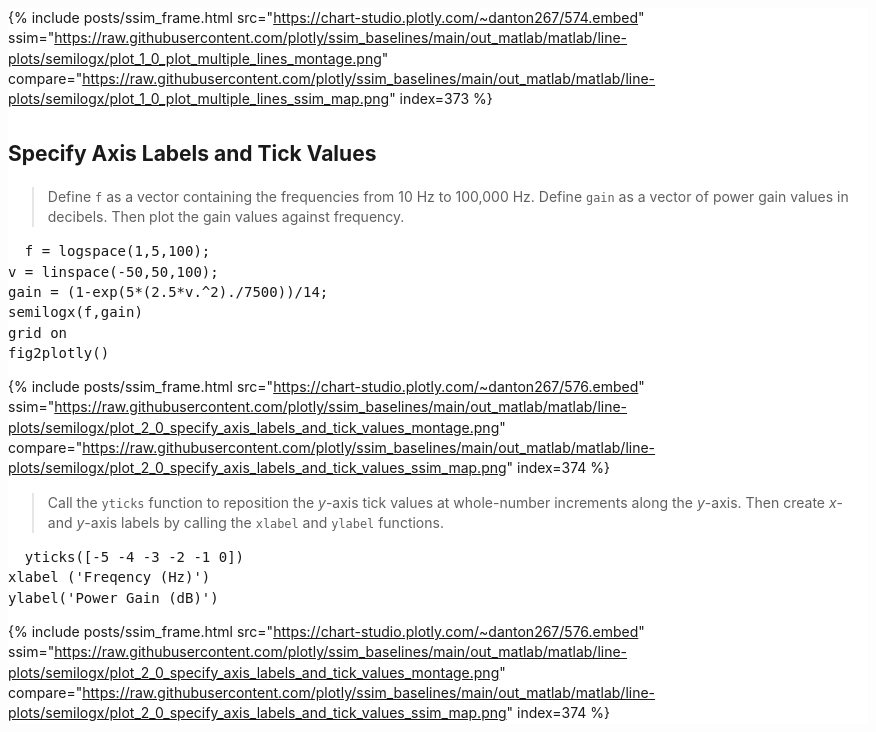 {% include posts/ssim_frame.html 
  src="https://chart-studio.plotly.com/~danton267/574.embed" 
  ssim="https://raw.githubusercontent.com/plotly/ssim_baselines/main/out_matlab/matlab/line-plots/semilogx/plot_1_0_plot_multiple_lines_montage.png" 
  compare="https://raw.githubusercontent.com/plotly/ssim_baselines/main/out_matlab/matlab/line-plots/semilogx/plot_1_0_plot_multiple_lines_ssim_map.png" 
  index=373
%}





## Specify Axis Labels and Tick Values

> Define `f` as a vector containing the frequencies from 10 Hz to 100,000 Hz. Define `gain` as a vector of power gain values in decibels. Then plot the gain values against frequency.

<pre class="mcode">
  f = logspace(1,5,100);
v = linspace(-50,50,100);
gain = (1-exp(5*(2.5*v.^2)./7500))/14;
semilogx(f,gain)
grid on
fig2plotly()
</pre>

{% include posts/ssim_frame.html 
  src="https://chart-studio.plotly.com/~danton267/576.embed" 
  ssim="https://raw.githubusercontent.com/plotly/ssim_baselines/main/out_matlab/matlab/line-plots/semilogx/plot_2_0_specify_axis_labels_and_tick_values_montage.png" 
  compare="https://raw.githubusercontent.com/plotly/ssim_baselines/main/out_matlab/matlab/line-plots/semilogx/plot_2_0_specify_axis_labels_and_tick_values_ssim_map.png" 
  index=374
%}

> Call the `yticks` function to reposition the *y*-axis tick values at whole-number increments along the *y*-axis. Then create *x*- and *y*-axis labels by calling the `xlabel` and `ylabel` functions.

<pre class="mcode">
  yticks([-5 -4 -3 -2 -1 0])
xlabel ('Freqency (Hz)')
ylabel('Power Gain (dB)')
</pre>

{% include posts/ssim_frame.html 
  src="https://chart-studio.plotly.com/~danton267/576.embed" 
  ssim="https://raw.githubusercontent.com/plotly/ssim_baselines/main/out_matlab/matlab/line-plots/semilogx/plot_2_0_specify_axis_labels_and_tick_values_montage.png" 
  compare="https://raw.githubusercontent.com/plotly/ssim_baselines/main/out_matlab/matlab/line-plots/semilogx/plot_2_0_specify_axis_labels_and_tick_values_ssim_map.png" 
  index=374
%}


